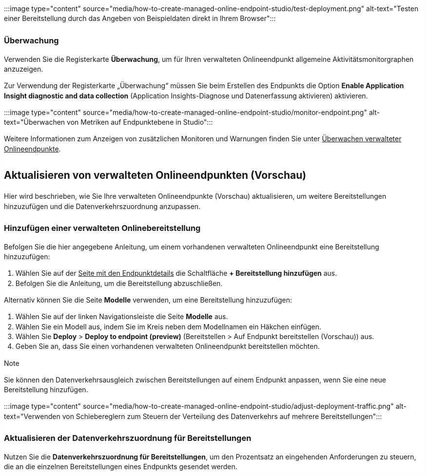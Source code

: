 :::image type="content" source="media/how-to-create-managed-online-endpoint-studio/test-deployment.png" alt-text="Testen einer Bereitstellung durch das Angeben von Beispieldaten direkt in Ihrem Browser":::

### <a name="monitoring"></a>Überwachung

Verwenden Sie die Registerkarte **Überwachung**, um für Ihren verwalteten Onlineendpunkt allgemeine Aktivitätsmonitorgraphen anzuzeigen.

Zur Verwendung der Registerkarte „Überwachung“ müssen Sie beim Erstellen des Endpunkts die Option **Enable Application Insight diagnostic and data collection** (Application Insights-Diagnose und Datenerfassung aktivieren) aktivieren.

:::image type="content" source="media/how-to-create-managed-online-endpoint-studio/monitor-endpoint.png" alt-text="Überwachen von Metriken auf Endpunktebene in Studio":::

Weitere Informationen zum Anzeigen von zusätzlichen Monitoren und Warnungen finden Sie unter [Überwachen verwalteter Onlineendpunkte](how-to-monitor-online-endpoints.md).

## <a name="update-managed-online-endpoints-preview"></a>Aktualisieren von verwalteten Onlineendpunkten (Vorschau)

Hier wird beschrieben, wie Sie Ihre verwalteten Onlineendpunkte (Vorschau) aktualisieren, um weitere Bereitstellungen hinzuzufügen und die Datenverkehrszuordnung anzupassen.

### <a name="add-a-managed-online-deployment"></a>Hinzufügen einer verwalteten Onlinebereitstellung

Befolgen Sie die hier angegebene Anleitung, um einem vorhandenen verwalteten Onlineendpunkt eine Bereitstellung hinzuzufügen:

1. Wählen Sie auf der [Seite mit den Endpunktdetails](#view-managed-online-endpoints-preview) die Schaltfläche **+ Bereitstellung hinzufügen** aus.
2. Befolgen Sie die Anleitung, um die Bereitstellung abzuschließen.

Alternativ können Sie die Seite **Modelle** verwenden, um eine Bereitstellung hinzuzufügen:

1. Wählen Sie auf der linken Navigationsleiste die Seite **Modelle** aus.
1. Wählen Sie ein Modell aus, indem Sie im Kreis neben dem Modellnamen ein Häkchen einfügen.
1. Wählen Sie **Deploy** > **Deploy to endpoint (preview)** (Bereitstellen > Auf Endpunkt bereitstellen (Vorschau)) aus.
1. Geben Sie an, dass Sie einen vorhandenen verwalteten Onlineendpunkt bereitstellen möchten.

> [!NOTE]
> Sie können den Datenverkehrsausgleich zwischen Bereitstellungen auf einem Endpunkt anpassen, wenn Sie eine neue Bereitstellung hinzufügen.
>
> :::image type="content" source="media/how-to-create-managed-online-endpoint-studio/adjust-deployment-traffic.png" alt-text="Verwenden von Schiebereglern zum Steuern der Verteilung des Datenverkehrs auf mehrere Bereitstellungen":::

### <a name="update-deployment-traffic-allocation"></a>Aktualisieren der Datenverkehrszuordnung für Bereitstellungen

Nutzen Sie die **Datenverkehrszuordnung für Bereitstellungen**, um den Prozentsatz an eingehenden Anforderungen zu steuern, die an die einzelnen Bereitstellungen eines Endpunkts gesendet werden.
